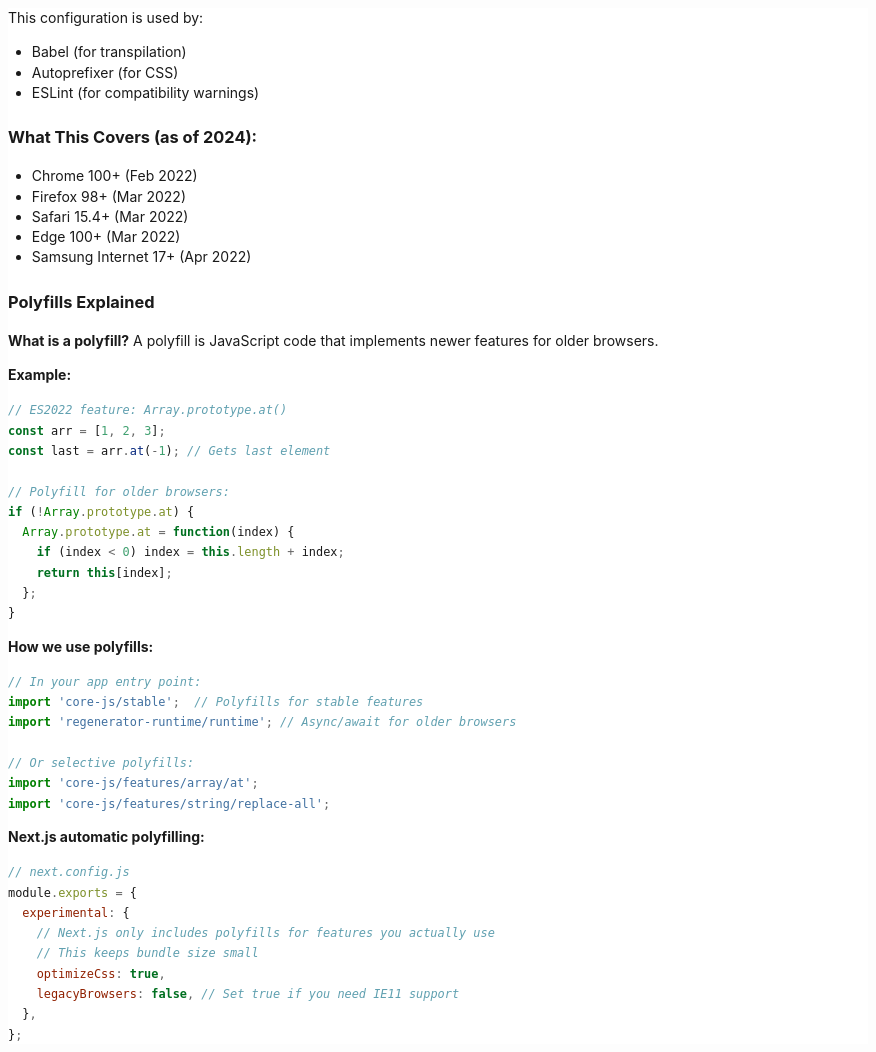 This configuration is used by:
- Babel (for transpilation)
- Autoprefixer (for CSS)
- ESLint (for compatibility warnings)

### What This Covers (as of 2024):
- Chrome 100+ (Feb 2022)
- Firefox 98+ (Mar 2022)
- Safari 15.4+ (Mar 2022)
- Edge 100+ (Mar 2022)
- Samsung Internet 17+ (Apr 2022)

### Polyfills Explained

**What is a polyfill?**
A polyfill is JavaScript code that implements newer features for older browsers.

**Example:**
```javascript
// ES2022 feature: Array.prototype.at()
const arr = [1, 2, 3];
const last = arr.at(-1); // Gets last element

// Polyfill for older browsers:
if (!Array.prototype.at) {
  Array.prototype.at = function(index) {
    if (index < 0) index = this.length + index;
    return this[index];
  };
}
```

**How we use polyfills:**
```javascript
// In your app entry point:
import 'core-js/stable';  // Polyfills for stable features
import 'regenerator-runtime/runtime'; // Async/await for older browsers

// Or selective polyfills:
import 'core-js/features/array/at';
import 'core-js/features/string/replace-all';
```

**Next.js automatic polyfilling:**
```javascript
// next.config.js
module.exports = {
  experimental: {
    // Next.js only includes polyfills for features you actually use
    // This keeps bundle size small
    optimizeCss: true,
    legacyBrowsers: false, // Set true if you need IE11 support
  },
};
```
